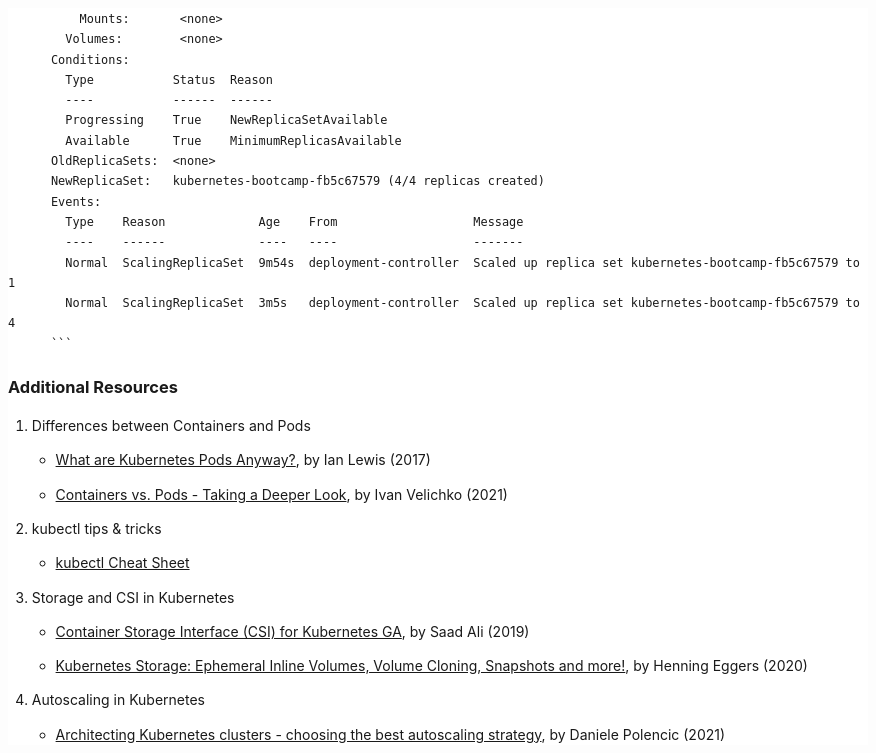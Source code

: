               Mounts:       <none>
            Volumes:        <none>
          Conditions:
            Type           Status  Reason
            ----           ------  ------
            Progressing    True    NewReplicaSetAvailable
            Available      True    MinimumReplicasAvailable
          OldReplicaSets:  <none>
          NewReplicaSet:   kubernetes-bootcamp-fb5c67579 (4/4 replicas created)
          Events:
            Type    Reason             Age    From                   Message
            ----    ------             ----   ----                   -------
            Normal  ScalingReplicaSet  9m54s  deployment-controller  Scaled up replica set kubernetes-bootcamp-fb5c67579 to 1
            Normal  ScalingReplicaSet  3m5s   deployment-controller  Scaled up replica set kubernetes-bootcamp-fb5c67579 to 4
          ```



### Additional Resources

1. Differences between Containers and Pods

   - [What are Kubernetes Pods Anyway?](https://www.ianlewis.org/en/what-are-kubernetes-pods-anyway), by Ian Lewis (2017)

   - [Containers vs. Pods - Taking a Deeper Look](https://iximiuz.com/en/posts/containers-vs-pods/), by Ivan Velichko (2021)

2. kubectl tips & tricks
   - [kubectl Cheat Sheet](https://kubernetes.io/docs/reference/kubectl/cheatsheet/)

3. Storage and CSI in Kubernetes

   - [Container Storage Interface (CSI) for Kubernetes GA](https://kubernetes.io/blog/2019/01/15/container-storage-interface-ga/), by Saad Ali (2019)

   - [Kubernetes Storage: Ephemeral Inline Volumes, Volume Cloning, Snapshots and more!](https://www.inovex.de/de/blog/kubernetes-storage-volume-cloning-ephemeral-inline-volumes-snapshots/), by Henning Eggers (2020)

4. Autoscaling in Kubernetes
   - [Architecting Kubernetes clusters - choosing the best autoscaling strategy](https://learnk8s.io/kubernetes-autoscaling-strategies), by Daniele Polencic (2021)
